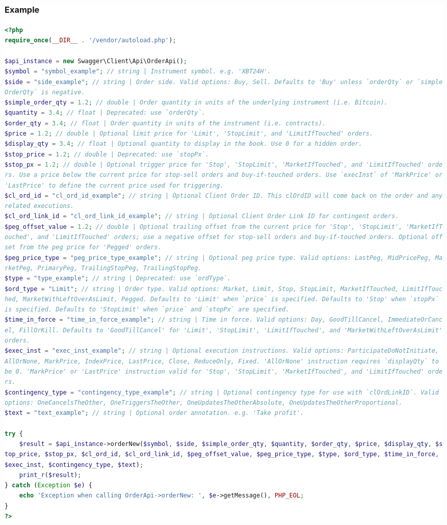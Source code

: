### Example
```php
<?php
require_once(__DIR__ . '/vendor/autoload.php');

$api_instance = new Swagger\Client\Api\OrderApi();
$symbol = "symbol_example"; // string | Instrument symbol. e.g. 'XBT24H'.
$side = "side_example"; // string | Order side. Valid options: Buy, Sell. Defaults to 'Buy' unless `orderQty` or `simpleOrderQty` is negative.
$simple_order_qty = 1.2; // double | Order quantity in units of the underlying instrument (i.e. Bitcoin).
$quantity = 3.4; // float | Deprecated: use `orderQty`.
$order_qty = 3.4; // float | Order quantity in units of the instrument (i.e. contracts).
$price = 1.2; // double | Optional limit price for 'Limit', 'StopLimit', and 'LimitIfTouched' orders.
$display_qty = 3.4; // float | Optional quantity to display in the book. Use 0 for a hidden order.
$stop_price = 1.2; // double | Deprecated: use `stopPx`.
$stop_px = 1.2; // double | Optional trigger price for 'Stop', 'StopLimit', 'MarketIfTouched', and 'LimitIfTouched' orders. Use a price below the current price for stop-sell orders and buy-if-touched orders. Use `execInst` of 'MarkPrice' or 'LastPrice' to define the current price used for triggering.
$cl_ord_id = "cl_ord_id_example"; // string | Optional Client Order ID. This clOrdID will come back on the order and any related executions.
$cl_ord_link_id = "cl_ord_link_id_example"; // string | Optional Client Order Link ID for contingent orders.
$peg_offset_value = 1.2; // double | Optional trailing offset from the current price for 'Stop', 'StopLimit', 'MarketIfTouched', and 'LimitIfTouched' orders; use a negative offset for stop-sell orders and buy-if-touched orders. Optional offset from the peg price for 'Pegged' orders.
$peg_price_type = "peg_price_type_example"; // string | Optional peg price type. Valid options: LastPeg, MidPricePeg, MarketPeg, PrimaryPeg, TrailingStopPeg, TrailingStopPeg.
$type = "type_example"; // string | Deprecated: use `ordType`.
$ord_type = "Limit"; // string | Order type. Valid options: Market, Limit, Stop, StopLimit, MarketIfTouched, LimitIfTouched, MarketWithLeftOverAsLimit, Pegged. Defaults to 'Limit' when `price` is specified. Defaults to 'Stop' when `stopPx` is specified. Defaults to 'StopLimit' when `price` and `stopPx` are specified.
$time_in_force = "time_in_force_example"; // string | Time in force. Valid options: Day, GoodTillCancel, ImmediateOrCancel, FillOrKill. Defaults to 'GoodTillCancel' for 'Limit', 'StopLimit', 'LimitIfTouched', and 'MarketWithLeftOverAsLimit' orders.
$exec_inst = "exec_inst_example"; // string | Optional execution instructions. Valid options: ParticipateDoNotInitiate, AllOrNone, MarkPrice, IndexPrice, LastPrice, Close, ReduceOnly, Fixed. 'AllOrNone' instruction requires `displayQty` to be 0. 'MarkPrice' or 'LastPrice' instruction valid for 'Stop', 'StopLimit', 'MarketIfTouched', and 'LimitIfTouched' orders.
$contingency_type = "contingency_type_example"; // string | Optional contingency type for use with `clOrdLinkID`. Valid options: OneCancelsTheOther, OneTriggersTheOther, OneUpdatesTheOtherAbsolute, OneUpdatesTheOtherProportional.
$text = "text_example"; // string | Optional order annotation. e.g. 'Take profit'.

try {
    $result = $api_instance->orderNew($symbol, $side, $simple_order_qty, $quantity, $order_qty, $price, $display_qty, $stop_price, $stop_px, $cl_ord_id, $cl_ord_link_id, $peg_offset_value, $peg_price_type, $type, $ord_type, $time_in_force, $exec_inst, $contingency_type, $text);
    print_r($result);
} catch (Exception $e) {
    echo 'Exception when calling OrderApi->orderNew: ', $e->getMessage(), PHP_EOL;
}
?>
```
